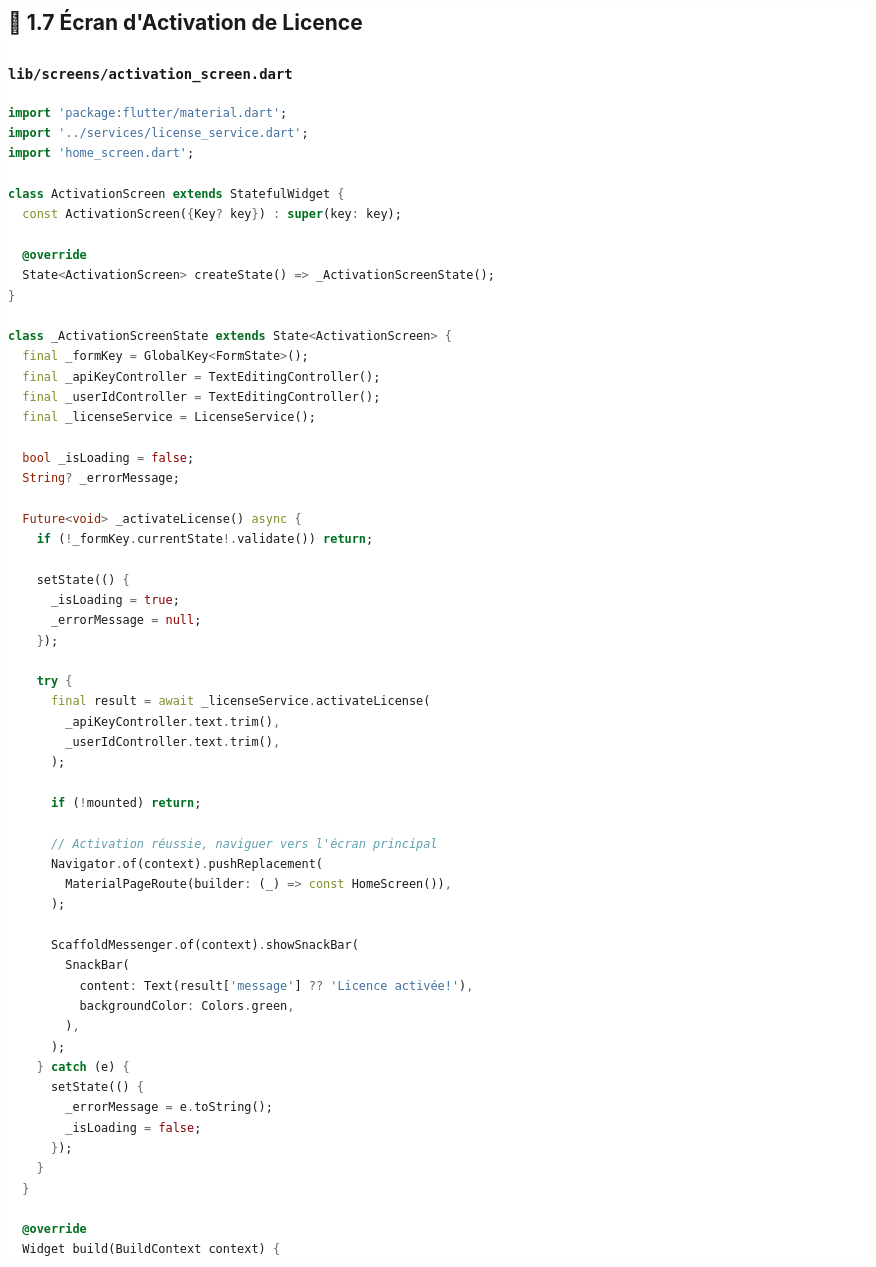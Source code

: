
## 📱 1.7 Écran d'Activation de Licence

### `lib/screens/activation_screen.dart`

```dart
import 'package:flutter/material.dart';
import '../services/license_service.dart';
import 'home_screen.dart';

class ActivationScreen extends StatefulWidget {
  const ActivationScreen({Key? key}) : super(key: key);

  @override
  State<ActivationScreen> createState() => _ActivationScreenState();
}

class _ActivationScreenState extends State<ActivationScreen> {
  final _formKey = GlobalKey<FormState>();
  final _apiKeyController = TextEditingController();
  final _userIdController = TextEditingController();
  final _licenseService = LicenseService();
  
  bool _isLoading = false;
  String? _errorMessage;

  Future<void> _activateLicense() async {
    if (!_formKey.currentState!.validate()) return;

    setState(() {
      _isLoading = true;
      _errorMessage = null;
    });

    try {
      final result = await _licenseService.activateLicense(
        _apiKeyController.text.trim(),
        _userIdController.text.trim(),
      );

      if (!mounted) return;

      // Activation réussie, naviguer vers l'écran principal
      Navigator.of(context).pushReplacement(
        MaterialPageRoute(builder: (_) => const HomeScreen()),
      );

      ScaffoldMessenger.of(context).showSnackBar(
        SnackBar(
          content: Text(result['message'] ?? 'Licence activée!'),
          backgroundColor: Colors.green,
        ),
      );
    } catch (e) {
      setState(() {
        _errorMessage = e.toString();
        _isLoading = false;
      });
    }
  }

  @override
  Widget build(BuildContext context) {
```